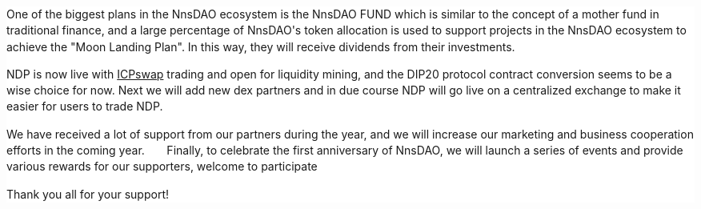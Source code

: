 One of the biggest plans in the NnsDAO ecosystem is the NnsDAO FUND which is similar to the concept of a mother fund in traditional finance, and a large percentage of NnsDAO's token allocation is used to support projects in the NnsDAO ecosystem to achieve the "Moon Landing Plan". In this way, they will receive dividends from their investments.

NDP is now live with [ICPswap](https://app.icpswap.com/swap) trading and open for liquidity mining, and the DIP20 protocol contract conversion seems to be a wise choice for now. Next we will add new dex partners and in due course NDP will go live on a centralized exchange to make it easier for users to trade NDP.

We have received a lot of support from our partners during the year, and we will increase our marketing and business cooperation efforts in the coming year.       Finally, to celebrate the first anniversary of NnsDAO, we will launch a series of events and provide various rewards for our supporters, welcome to participate

Thank you all for your support!
